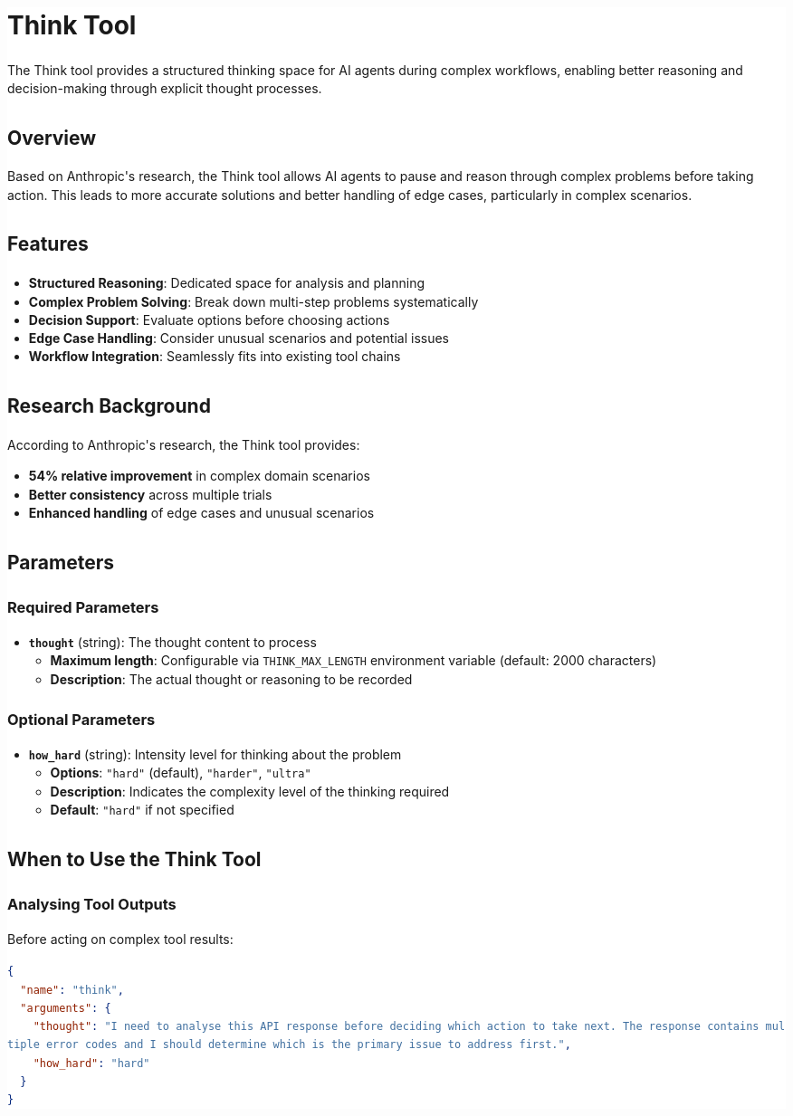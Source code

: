 # Think Tool

The Think tool provides a structured thinking space for AI agents during complex workflows, enabling better reasoning and decision-making through explicit thought processes.

## Overview

Based on Anthropic's research, the Think tool allows AI agents to pause and reason through complex problems before taking action. This leads to more accurate solutions and better handling of edge cases, particularly in complex scenarios.

## Features

- **Structured Reasoning**: Dedicated space for analysis and planning
- **Complex Problem Solving**: Break down multi-step problems systematically
- **Decision Support**: Evaluate options before choosing actions
- **Edge Case Handling**: Consider unusual scenarios and potential issues
- **Workflow Integration**: Seamlessly fits into existing tool chains

## Research Background

According to Anthropic's research, the Think tool provides:
- **54% relative improvement** in complex domain scenarios
- **Better consistency** across multiple trials
- **Enhanced handling** of edge cases and unusual scenarios

## Parameters

### Required Parameters

- **`thought`** (string): The thought content to process
  - **Maximum length**: Configurable via `THINK_MAX_LENGTH` environment variable (default: 2000 characters)
  - **Description**: The actual thought or reasoning to be recorded

### Optional Parameters

- **`how_hard`** (string): Intensity level for thinking about the problem
  - **Options**: `"hard"` (default), `"harder"`, `"ultra"`
  - **Description**: Indicates the complexity level of the thinking required
  - **Default**: `"hard"` if not specified

## When to Use the Think Tool

### Analysing Tool Outputs
Before acting on complex tool results:
```json
{
  "name": "think",
  "arguments": {
    "thought": "I need to analyse this API response before deciding which action to take next. The response contains multiple error codes and I should determine which is the primary issue to address first.",
    "how_hard": "hard"
  }
}
```
